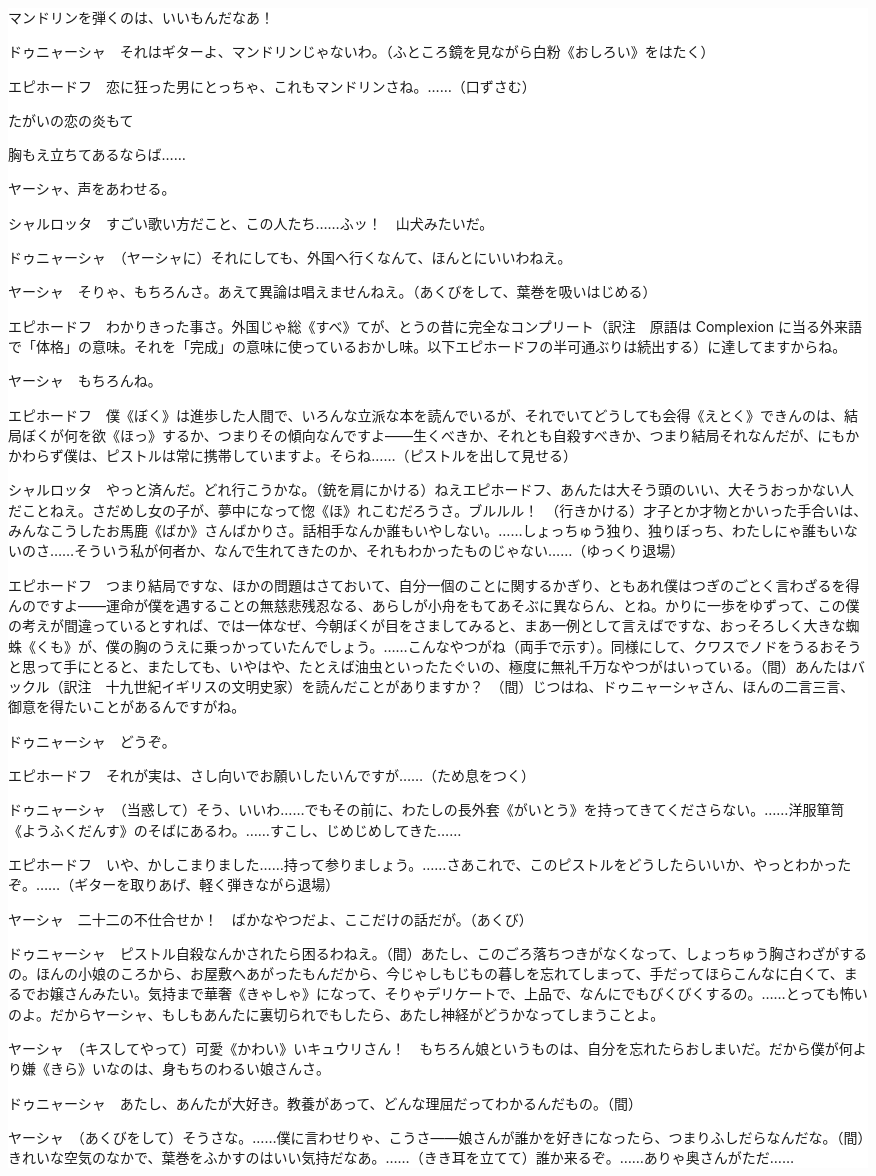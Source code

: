 


マンドリンを弾くのは、いいもんだなあ！



ドゥニャーシャ　それはギターよ、マンドリンじゃないわ。（ふところ鏡を見ながら白粉《おしろい》をはたく）

エピホードフ　恋に狂った男にとっちゃ、これもマンドリンさね。……（口ずさむ）


たがいの恋の炎もて

胸もえ立ちてあるならば……



ヤーシャ、声をあわせる。





シャルロッタ　すごい歌い方だこと、この人たち……ふッ！　山犬みたいだ。

ドゥニャーシャ　（ヤーシャに）それにしても、外国へ行くなんて、ほんとにいいわねえ。

ヤーシャ　そりゃ、もちろんさ。あえて異論は唱えませんねえ。（あくびをして、葉巻を吸いはじめる）

エピホードフ　わかりきった事さ。外国じゃ総《すべ》てが、とうの昔に完全なコンプリート（訳注　原語は Complexion に当る外来語で「体格」の意味。それを「完成」の意味に使っているおかし味。以下エピホードフの半可通ぶりは続出する）に達してますからね。

ヤーシャ　もちろんね。

エピホードフ　僕《ぼく》は進歩した人間で、いろんな立派な本を読んでいるが、それでいてどうしても会得《えとく》できんのは、結局ぼくが何を欲《ほっ》するか、つまりその傾向なんですよ――生くべきか、それとも自殺すべきか、つまり結局それなんだが、にもかかわらず僕は、ピストルは常に携帯していますよ。そらね……（ピストルを出して見せる）

シャルロッタ　やっと済んだ。どれ行こうかな。（銃を肩にかける）ねえエピホードフ、あんたは大そう頭のいい、大そうおっかない人だことねえ。さだめし女の子が、夢中になって惚《ほ》れこむだろうさ。ブルルル！　（行きかける）才子とか才物とかいった手合いは、みんなこうしたお馬鹿《ばか》さんばかりさ。話相手なんか誰もいやしない。……しょっちゅう独り、独りぼっち、わたしにゃ誰もいないのさ……そういう私が何者か、なんで生れてきたのか、それもわかったものじゃない……（ゆっくり退場）

エピホードフ　つまり結局ですな、ほかの問題はさておいて、自分一個のことに関するかぎり、ともあれ僕はつぎのごとく言わざるを得んのですよ――運命が僕を遇することの無慈悲残忍なる、あらしが小舟をもてあそぶに異ならん、とね。かりに一歩をゆずって、この僕の考えが間違っているとすれば、では一体なぜ、今朝ぼくが目をさましてみると、まあ一例として言えばですな、おっそろしく大きな蜘蛛《くも》が、僕の胸のうえに乗っかっていたんでしょう。……こんなやつがね（両手で示す）。同様にして、クワスでノドをうるおそうと思って手にとると、またしても、いやはや、たとえば油虫といったたぐいの、極度に無礼千万なやつがはいっている。（間）あんたはバックル（訳注　十九世紀イギリスの文明史家）を読んだことがありますか？　（間）じつはね、ドゥニャーシャさん、ほんの二言三言、御意を得たいことがあるんですがね。

ドゥニャーシャ　どうぞ。

エピホードフ　それが実は、さし向いでお願いしたいんですが……（ため息をつく）

ドゥニャーシャ　（当惑して）そう、いいわ……でもその前に、わたしの長外套《がいとう》を持ってきてくださらない。……洋服箪笥《ようふくだんす》のそばにあるわ。……すこし、じめじめしてきた……

エピホードフ　いや、かしこまりました……持って参りましょう。……さあこれで、このピストルをどうしたらいいか、やっとわかったぞ。……（ギターを取りあげ、軽く弾きながら退場）

ヤーシャ　二十二の不仕合せか！　ばかなやつだよ、ここだけの話だが。（あくび）

ドゥニャーシャ　ピストル自殺なんかされたら困るわねえ。（間）あたし、このごろ落ちつきがなくなって、しょっちゅう胸さわざがするの。ほんの小娘のころから、お屋敷へあがったもんだから、今じゃしもじもの暮しを忘れてしまって、手だってほらこんなに白くて、まるでお嬢さんみたい。気持まで華奢《きゃしゃ》になって、そりゃデリケートで、上品で、なんにでもびくびくするの。……とっても怖いのよ。だからヤーシャ、もしもあんたに裏切られでもしたら、あたし神経がどうかなってしまうことよ。

ヤーシャ　（キスしてやって）可愛《かわい》いキュウリさん！　もちろん娘というものは、自分を忘れたらおしまいだ。だから僕が何より嫌《きら》いなのは、身もちのわるい娘さんさ。

ドゥニャーシャ　あたし、あんたが大好き。教養があって、どんな理屈だってわかるんだもの。（間）

ヤーシャ　（あくびをして）そうさな。……僕に言わせりゃ、こうさ――娘さんが誰かを好きになったら、つまりふしだらなんだな。（間）きれいな空気のなかで、葉巻をふかすのはいい気持だなあ。……（きき耳を立てて）誰か来るぞ。……ありゃ奥さんがただ……
